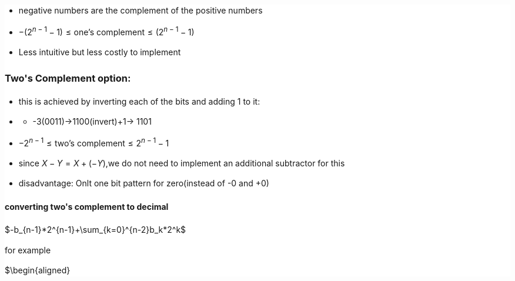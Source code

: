 


- negative numbers are the complement of the positive numbers




- $-(2^{n-1} - 1)\le \text{one's complement}\le (2^{n-1}-1)$




- Less intuitive but less costly to implement









### Two's Complement option:




- this is achieved by inverting each of the bits and adding 1 to it:




- - -3(0011)$\rightarrow$1100(invert)+1$\rightarrow$ 1101




- $-2^{n-1}\le \text{two's complement}\le 2^{n-1}-1$




- since $X-Y = X+(-Y)$,we do not need to implement an additional subtractor for this




- disadvantage: Onlt one bit pattern for zero(instead of -0 and +0)




#### converting two's complement to decimal




$-b_{n-1}*2^{n-1}+\sum_{k=0}^{n-2}b_k*2^k$









for example









$\begin{aligned}
